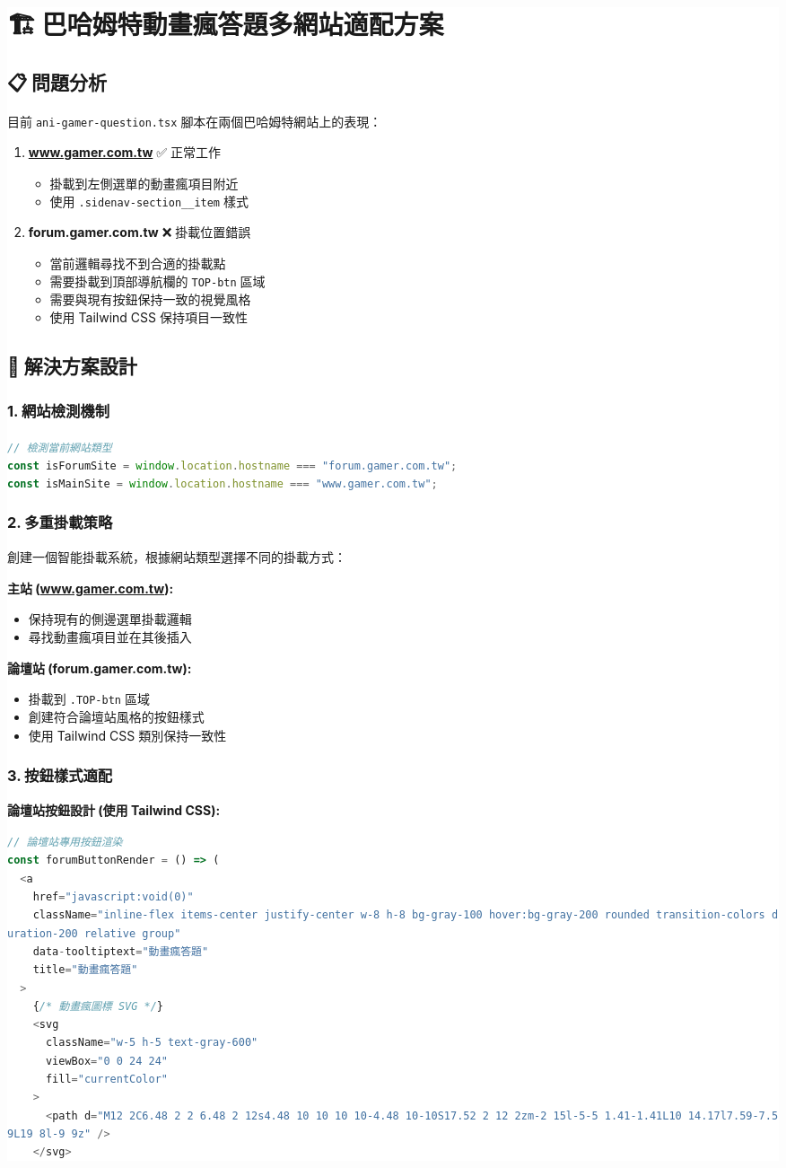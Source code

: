 # 🏗️ 巴哈姆特動畫瘋答題多網站適配方案

## 📋 問題分析

目前 `ani-gamer-question.tsx` 腳本在兩個巴哈姆特網站上的表現：

1. **www.gamer.com.tw** ✅ 正常工作
   - 掛載到左側選單的動畫瘋項目附近
   - 使用 `.sidenav-section__item` 樣式

2. **forum.gamer.com.tw** ❌ 掛載位置錯誤
   - 當前邏輯尋找不到合適的掛載點
   - 需要掛載到頂部導航欄的 `TOP-btn` 區域
   - 需要與現有按鈕保持一致的視覺風格
   - 使用 Tailwind CSS 保持項目一致性

## 🎯 解決方案設計

### 1. 網站檢測機制

```typescript
// 檢測當前網站類型
const isForumSite = window.location.hostname === "forum.gamer.com.tw";
const isMainSite = window.location.hostname === "www.gamer.com.tw";
```

### 2. 多重掛載策略

創建一個智能掛載系統，根據網站類型選擇不同的掛載方式：

**主站 (www.gamer.com.tw):**

- 保持現有的側邊選單掛載邏輯
- 尋找動畫瘋項目並在其後插入

**論壇站 (forum.gamer.com.tw):**

- 掛載到 `.TOP-btn` 區域
- 創建符合論壇站風格的按鈕樣式
- 使用 Tailwind CSS 類別保持一致性

### 3. 按鈕樣式適配

**論壇站按鈕設計 (使用 Tailwind CSS):**

```typescript
// 論壇站專用按鈕渲染
const forumButtonRender = () => (
  <a
    href="javascript:void(0)"
    className="inline-flex items-center justify-center w-8 h-8 bg-gray-100 hover:bg-gray-200 rounded transition-colors duration-200 relative group"
    data-tooltiptext="動畫瘋答題"
    title="動畫瘋答題"
  >
    {/* 動畫瘋圖標 SVG */}
    <svg
      className="w-5 h-5 text-gray-600"
      viewBox="0 0 24 24"
      fill="currentColor"
    >
      <path d="M12 2C6.48 2 2 6.48 2 12s4.48 10 10 10 10-4.48 10-10S17.52 2 12 2zm-2 15l-5-5 1.41-1.41L10 14.17l7.59-7.59L19 8l-9 9z" />
    </svg>

```